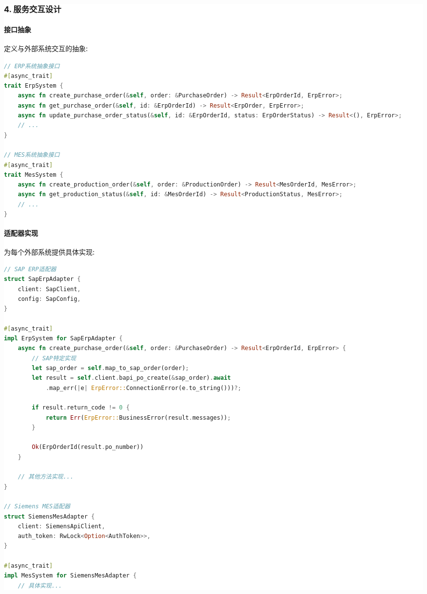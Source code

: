 ### 4. 服务交互设计

#### 接口抽象

定义与外部系统交互的抽象:

```rust
// ERP系统抽象接口
#[async_trait]
trait ErpSystem {
    async fn create_purchase_order(&self, order: &PurchaseOrder) -> Result<ErpOrderId, ErpError>;
    async fn get_purchase_order(&self, id: &ErpOrderId) -> Result<ErpOrder, ErpError>;
    async fn update_purchase_order_status(&self, id: &ErpOrderId, status: ErpOrderStatus) -> Result<(), ErpError>;
    // ...
}

// MES系统抽象接口
#[async_trait]
trait MesSystem {
    async fn create_production_order(&self, order: &ProductionOrder) -> Result<MesOrderId, MesError>;
    async fn get_production_status(&self, id: &MesOrderId) -> Result<ProductionStatus, MesError>;
    // ...
}
```

#### 适配器实现

为每个外部系统提供具体实现:

```rust
// SAP ERP适配器
struct SapErpAdapter {
    client: SapClient,
    config: SapConfig,
}

#[async_trait]
impl ErpSystem for SapErpAdapter {
    async fn create_purchase_order(&self, order: &PurchaseOrder) -> Result<ErpOrderId, ErpError> {
        // SAP特定实现
        let sap_order = self.map_to_sap_order(order);
        let result = self.client.bapi_po_create(&sap_order).await
            .map_err(|e| ErpError::ConnectionError(e.to_string()))?;
            
        if result.return_code != 0 {
            return Err(ErpError::BusinessError(result.messages));
        }
        
        Ok(ErpOrderId(result.po_number))
    }
    
    // 其他方法实现...
}

// Siemens MES适配器
struct SiemensMesAdapter {
    client: SiemensApiClient,
    auth_token: RwLock<Option<AuthToken>>,
}

#[async_trait]
impl MesSystem for SiemensMesAdapter {
    // 具体实现...
```